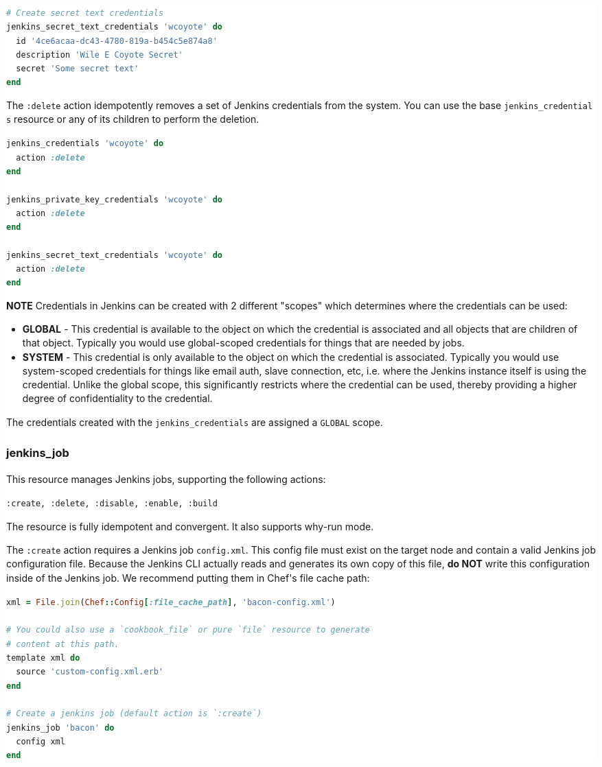 ```ruby
# Create secret text credentials
jenkins_secret_text_credentials 'wcoyote' do
  id '4ce6acaa-dc43-4780-819a-b454c5e874a8'
  description 'Wile E Coyote Secret'
  secret 'Some secret text'
end
```

The `:delete` action idempotently removes a set of Jenkins credentials from the system. You can use the base `jenkins_credentials` resource or any of its children to perform the deletion.

```ruby
jenkins_credentials 'wcoyote' do
  action :delete
end

jenkins_private_key_credentials 'wcoyote' do
  action :delete
end

jenkins_secret_text_credentials 'wcoyote' do
  action :delete
end
```

**NOTE** Credentials in Jenkins can be created with 2 different "scopes" which determines where the credentials can be used:

- **GLOBAL** - This credential is available to the object on which the credential is associated and all objects that are children of that object. Typically you would use global-scoped credentials for things that are needed by jobs.
- **SYSTEM** - This credential is only available to the object on which the credential is associated. Typically you would use system-scoped credentials for things like email auth, slave connection, etc, i.e. where the Jenkins instance itself is using the credential. Unlike the global scope, this significantly restricts where the credential can be used, thereby providing a higher degree of confidentiality to the credential.

The credentials created with the `jenkins_credentials` are assigned a `GLOBAL` scope.

### jenkins_job

This resource manages Jenkins jobs, supporting the following actions:

```
:create, :delete, :disable, :enable, :build
```

The resource is fully idempotent and convergent. It also supports why-run mode.

The `:create` action requires a Jenkins job `config.xml`. This config file must exist on the target node and contain a valid Jenkins job configuration file. Because the Jenkins CLI actually reads and generates its own copy of this file, **do NOT** write this configuration inside of the Jenkins job. We recommend putting them in Chef's file cache path:

```ruby
xml = File.join(Chef::Config[:file_cache_path], 'bacon-config.xml')

# You could also use a `cookbook_file` or pure `file` resource to generate
# content at this path.
template xml do
  source 'custom-config.xml.erb'
end

# Create a jenkins job (default action is `:create`)
jenkins_job 'bacon' do
  config xml
end
```
